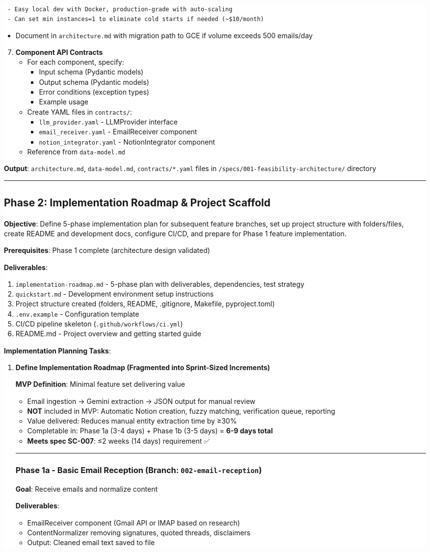      - Easy local dev with Docker, production-grade with auto-scaling
     - Can set min instances=1 to eliminate cold starts if needed (~$10/month)
   - Document in `architecture.md` with migration path to GCE if volume exceeds 500 emails/day

7. **Component API Contracts**
   - For each component, specify:
     - Input schema (Pydantic models)
     - Output schema (Pydantic models)
     - Error conditions (exception types)
     - Example usage
   - Create YAML files in `contracts/`:
     - `llm_provider.yaml` - LLMProvider interface
     - `email_receiver.yaml` - EmailReceiver component
     - `notion_integrator.yaml` - NotionIntegrator component
   - Reference from `data-model.md`

**Output**: `architecture.md`, `data-model.md`, `contracts/*.yaml` files in `/specs/001-feasibility-architecture/` directory

---

## Phase 2: Implementation Roadmap & Project Scaffold

**Objective**: Define 5-phase implementation plan for subsequent feature branches, set up project structure with folders/files, create README and development docs, configure CI/CD, and prepare for Phase 1 feature implementation.

**Prerequisites**: Phase 1 complete (architecture design validated)

**Deliverables**:
1. `implementation-roadmap.md` - 5-phase plan with deliverables, dependencies, test strategy
2. `quickstart.md` - Development environment setup instructions
3. Project structure created (folders, README, .gitignore, Makefile, pyproject.toml)
4. `.env.example` - Configuration template
5. CI/CD pipeline skeleton (`.github/workflows/ci.yml`)
6. README.md - Project overview and getting started guide

**Implementation Planning Tasks**:

1. **Define Implementation Roadmap (Fragmented into Sprint-Sized Increments)**

   **MVP Definition**: Minimal feature set delivering value
   - Email ingestion → Gemini extraction → JSON output for manual review
   - **NOT** included in MVP: Automatic Notion creation, fuzzy matching, verification queue, reporting
   - Value delivered: Reduces manual entity extraction time by ≥30%
   - Completable in: Phase 1a (3-4 days) + Phase 1b (3-5 days) = **6-9 days total**
   - **Meets spec SC-007**: ≤2 weeks (14 days) requirement ✅

   ---

   ### **Phase 1a - Basic Email Reception** (Branch: `002-email-reception`)
   **Goal**: Receive emails and normalize content

   **Deliverables**:
   - EmailReceiver component (Gmail API or IMAP based on research)
   - ContentNormalizer removing signatures, quoted threads, disclaimers
   - Output: Cleaned email text saved to file
